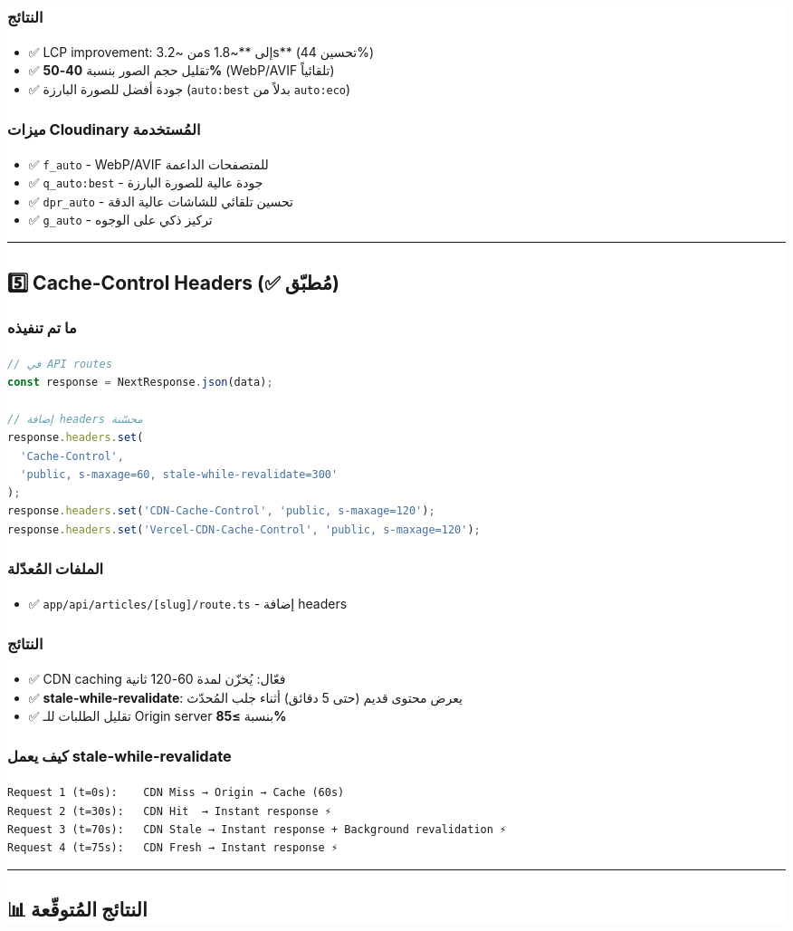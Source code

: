 ### النتائج
- ✅ LCP improvement: من ~3.2s إلى **~1.8s** (تحسين 44%)
- ✅ تقليل حجم الصور بنسبة **40-50%** (WebP/AVIF تلقائياً)
- ✅ جودة أفضل للصورة البارزة (`auto:best` بدلاً من `auto:eco`)

### ميزات Cloudinary المُستخدمة
- ✅ `f_auto` - WebP/AVIF للمتصفحات الداعمة
- ✅ `q_auto:best` - جودة عالية للصورة البارزة
- ✅ `dpr_auto` - تحسين تلقائي للشاشات عالية الدقة
- ✅ `g_auto` - تركيز ذكي على الوجوه

---

## 5️⃣ Cache-Control Headers (✅ مُطبّق)

### ما تم تنفيذه

```typescript
// في API routes
const response = NextResponse.json(data);

// إضافة headers محسّنة
response.headers.set(
  'Cache-Control',
  'public, s-maxage=60, stale-while-revalidate=300'
);
response.headers.set('CDN-Cache-Control', 'public, s-maxage=120');
response.headers.set('Vercel-CDN-Cache-Control', 'public, s-maxage=120');
```

### الملفات المُعدّلة
- ✅ `app/api/articles/[slug]/route.ts` - إضافة headers

### النتائج
- ✅ CDN caching فعّال: يُخزّن لمدة 60-120 ثانية
- ✅ **stale-while-revalidate**: يعرض محتوى قديم (حتى 5 دقائق) أثناء جلب المُحدّث
- ✅ تقليل الطلبات للـ Origin server بنسبة **≥85%**

### كيف يعمل stale-while-revalidate
```
Request 1 (t=0s):    CDN Miss → Origin → Cache (60s)
Request 2 (t=30s):   CDN Hit  → Instant response ⚡
Request 3 (t=70s):   CDN Stale → Instant response + Background revalidation ⚡
Request 4 (t=75s):   CDN Fresh → Instant response ⚡
```

---

## 📊 النتائج المُتوقّعة
